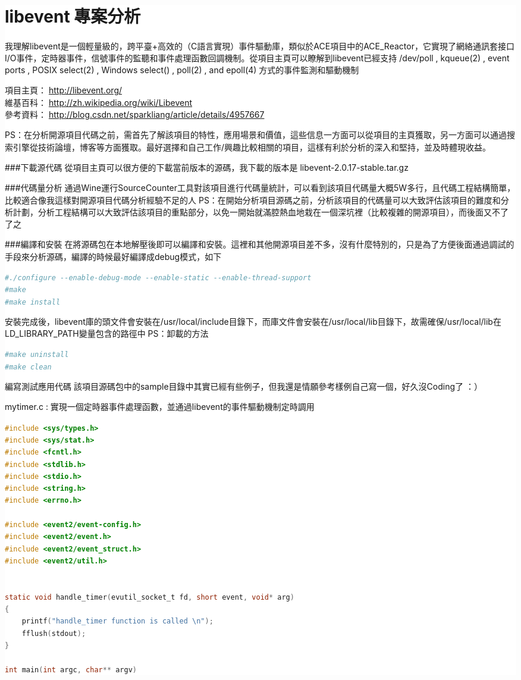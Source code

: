 # libevent 專案分析


我理解libevent是一個輕量級的，跨平臺+高效的（C語言實現）事件驅動庫，類似於ACE項目中的ACE_Reactor，它實現了網絡通訊套接口I/O事件，定時器事件，信號事件的監聽和事件處理函數回調機制。從項目主頁可以瞭解到libevent已經支持   /dev/poll ,  kqueue(2) ,  event ports ,  POSIX  select(2) ,  Windows  select() ,  poll(2) , and  epoll(4) 方式的事件監測和驅動機制 

項目主頁： http://libevent.org/ <br>
維基百科： http://zh.wikipedia.org/wiki/Libevent <br>
參考資料： http://blog.csdn.net/sparkliang/article/details/4957667 <br>

PS：在分析開源項目代碼之前，需首先了解該項目的特性，應用場景和價值，這些信息一方面可以從項目的主頁獲取，另一方面可以通過搜索引擎從技術論壇，博客等方面獲取。最好選擇和自己工作/興趣比較相關的項目，這樣有利於分析的深入和堅持，並及時體現收益。 


###下載源代碼 
從項目主頁可以很方便的下載當前版本的源碼，我下載的版本是 libevent-2.0.17-stable.tar.gz 


###代碼量分析 
通過Wine運行SourceCounter工具對該項目進行代碼量統計，可以看到該項目代碼量大概5W多行，且代碼工程結構簡單，比較適合像我這樣對開源項目代碼分析經驗不足的人 
PS：在開始分析項目源碼之前，分析該項目的代碼量可以大致評估該項目的難度和分析計劃，分析工程結構可以大致評估該項目的重點部分，以免一開始就滿腔熱血地栽在一個深坑裡（比較複雜的開源項目），而後面又不了了之 


###編譯和安裝 
在將源碼包在本地解壓後即可以編譯和安裝。這裡和其他開源項目差不多，沒有什麼特別的，只是為了方便後面通過調試的手段來分析源碼，編譯的時候最好編譯成debug模式，如下 


```sh
#./configure --enable-debug-mode --enable-static --enable-thread-support 
#make 
#make install 
```

安裝完成後，libevent庫的頭文件會安裝在/usr/local/include目錄下，而庫文件會安裝在/usr/local/lib目錄下，故需確保/usr/local/lib在LD_LIBRARY_PATH變量包含的路徑中 
PS：卸載的方法 

```sh
#make uninstall 
#make clean 
```

編寫測試應用代碼 
該項目源碼包中的sample目錄中其實已經有些例子，但我還是情願參考樣例自己寫一個，好久沒Coding了 ：） 

mytimer.c : 實現一個定時器事件處理函數，並通過libevent的事件驅動機制定時調用 

```c
#include <sys/types.h>
#include <sys/stat.h>
#include <fcntl.h>
#include <stdlib.h>
#include <stdio.h>
#include <string.h>
#include <errno.h>

#include <event2/event-config.h>
#include <event2/event.h>
#include <event2/event_struct.h>
#include <event2/util.h>


static void handle_timer(evutil_socket_t fd, short event, void* arg)
{
    printf("handle_timer function is called \n");
    fflush(stdout);
}

int main(int argc, char** argv)
```